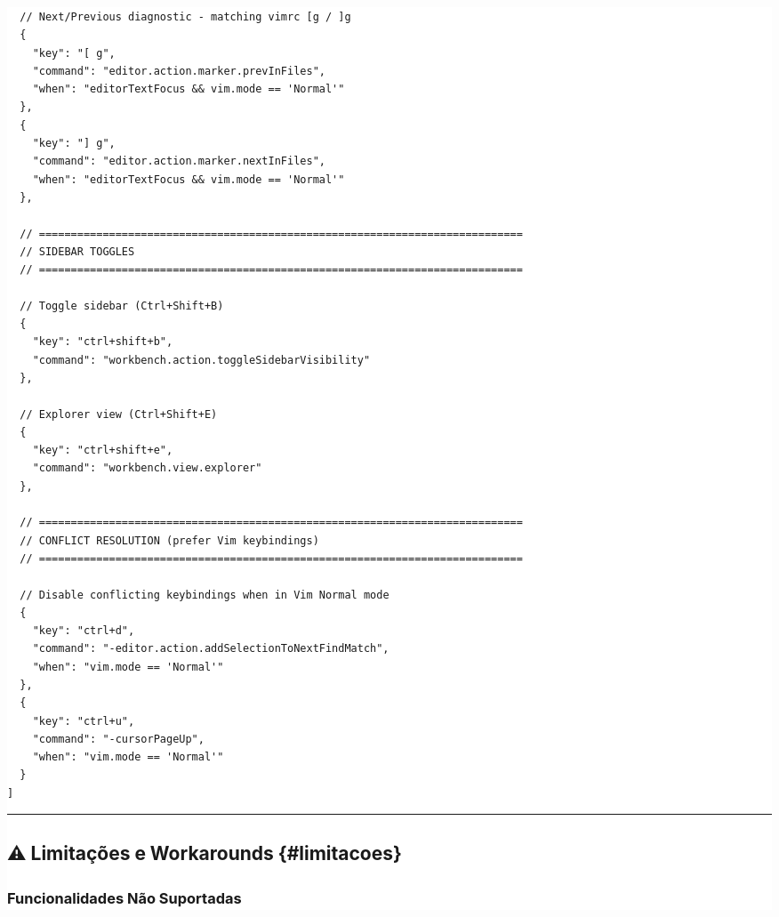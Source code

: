 ```jsonc
  // Next/Previous diagnostic - matching vimrc [g / ]g
  {
    "key": "[ g",
    "command": "editor.action.marker.prevInFiles",
    "when": "editorTextFocus && vim.mode == 'Normal'"
  },
  {
    "key": "] g",
    "command": "editor.action.marker.nextInFiles",
    "when": "editorTextFocus && vim.mode == 'Normal'"
  },

  // ============================================================================
  // SIDEBAR TOGGLES
  // ============================================================================

  // Toggle sidebar (Ctrl+Shift+B)
  {
    "key": "ctrl+shift+b",
    "command": "workbench.action.toggleSidebarVisibility"
  },

  // Explorer view (Ctrl+Shift+E)
  {
    "key": "ctrl+shift+e",
    "command": "workbench.view.explorer"
  },

  // ============================================================================
  // CONFLICT RESOLUTION (prefer Vim keybindings)
  // ============================================================================

  // Disable conflicting keybindings when in Vim Normal mode
  {
    "key": "ctrl+d",
    "command": "-editor.action.addSelectionToNextFindMatch",
    "when": "vim.mode == 'Normal'"
  },
  {
    "key": "ctrl+u",
    "command": "-cursorPageUp",
    "when": "vim.mode == 'Normal'"
  }
]
```

---

## ⚠️ Limitações e Workarounds {#limitacoes}

### Funcionalidades Não Suportadas
